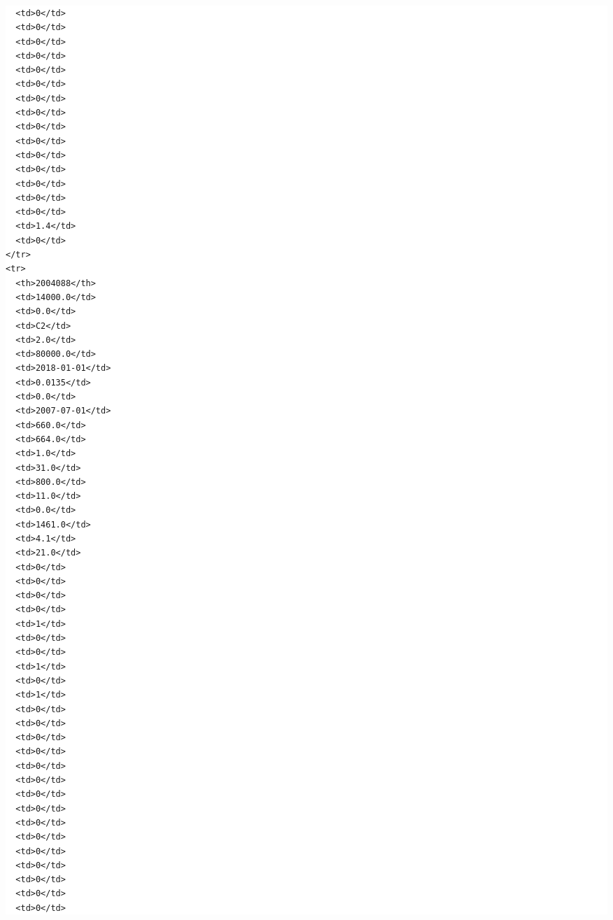      <td>0</td>
      <td>0</td>
      <td>0</td>
      <td>0</td>
      <td>0</td>
      <td>0</td>
      <td>0</td>
      <td>0</td>
      <td>0</td>
      <td>0</td>
      <td>0</td>
      <td>0</td>
      <td>0</td>
      <td>0</td>
      <td>0</td>
      <td>1.4</td>
      <td>0</td>
    </tr>
    <tr>
      <th>2004088</th>
      <td>14000.0</td>
      <td>0.0</td>
      <td>C2</td>
      <td>2.0</td>
      <td>80000.0</td>
      <td>2018-01-01</td>
      <td>0.0135</td>
      <td>0.0</td>
      <td>2007-07-01</td>
      <td>660.0</td>
      <td>664.0</td>
      <td>1.0</td>
      <td>31.0</td>
      <td>800.0</td>
      <td>11.0</td>
      <td>0.0</td>
      <td>1461.0</td>
      <td>4.1</td>
      <td>21.0</td>
      <td>0</td>
      <td>0</td>
      <td>0</td>
      <td>0</td>
      <td>1</td>
      <td>0</td>
      <td>0</td>
      <td>1</td>
      <td>0</td>
      <td>1</td>
      <td>0</td>
      <td>0</td>
      <td>0</td>
      <td>0</td>
      <td>0</td>
      <td>0</td>
      <td>0</td>
      <td>0</td>
      <td>0</td>
      <td>0</td>
      <td>0</td>
      <td>0</td>
      <td>0</td>
      <td>0</td>
      <td>0</td>